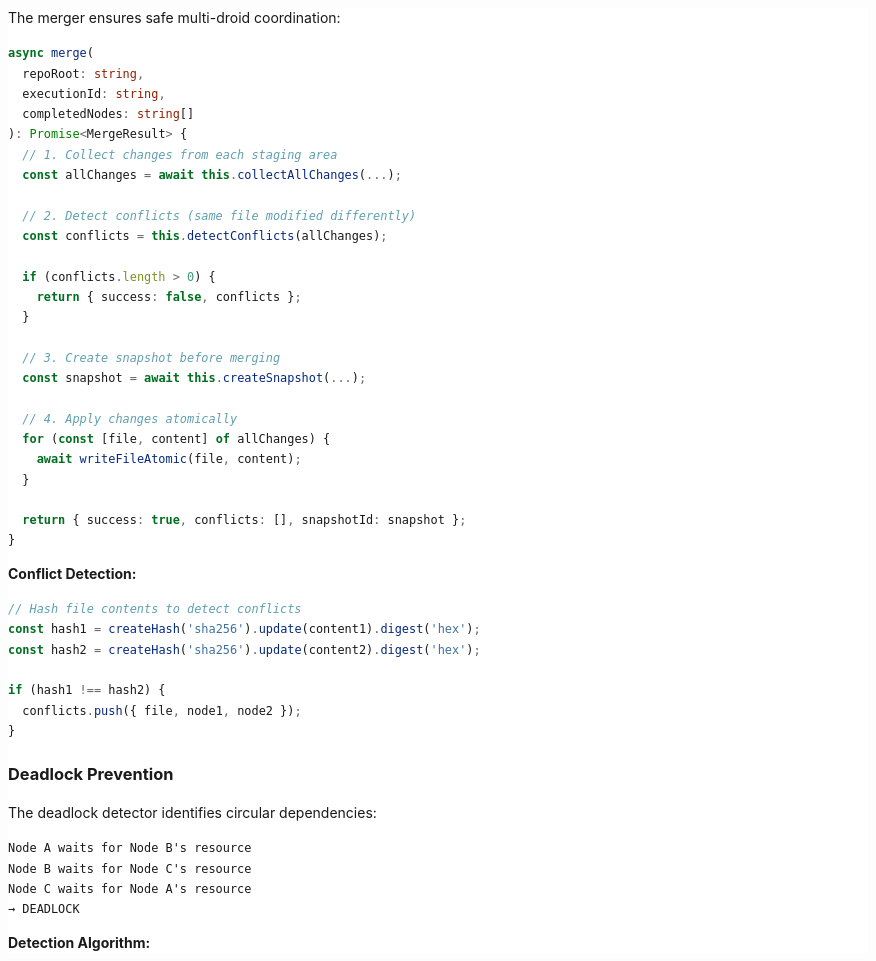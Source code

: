 The merger ensures safe multi-droid coordination:

```typescript
async merge(
  repoRoot: string,
  executionId: string,
  completedNodes: string[]
): Promise<MergeResult> {
  // 1. Collect changes from each staging area
  const allChanges = await this.collectAllChanges(...);
  
  // 2. Detect conflicts (same file modified differently)
  const conflicts = this.detectConflicts(allChanges);
  
  if (conflicts.length > 0) {
    return { success: false, conflicts };
  }
  
  // 3. Create snapshot before merging
  const snapshot = await this.createSnapshot(...);
  
  // 4. Apply changes atomically
  for (const [file, content] of allChanges) {
    await writeFileAtomic(file, content);
  }
  
  return { success: true, conflicts: [], snapshotId: snapshot };
}
```

**Conflict Detection:**

```typescript
// Hash file contents to detect conflicts
const hash1 = createHash('sha256').update(content1).digest('hex');
const hash2 = createHash('sha256').update(content2).digest('hex');

if (hash1 !== hash2) {
  conflicts.push({ file, node1, node2 });
}
```

### Deadlock Prevention

The deadlock detector identifies circular dependencies:

```
Node A waits for Node B's resource
Node B waits for Node C's resource
Node C waits for Node A's resource
→ DEADLOCK
```

**Detection Algorithm:**
